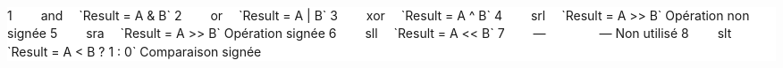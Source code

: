 <td markdown="span"></td>
</tr>

<tr>
<td style="text-align:center" markdown="span">1</td>
<td style="text-align:left" markdown="span">&emsp;&emsp;and</td>
<td markdown="span">&emsp;`Result = A & B`</td>
<td markdown="span"></td>
</tr>

<tr>
<td style="text-align:center" markdown="span">2</td>
<td style="text-align:left" markdown="span">&emsp;&emsp;or</td>
<td markdown="span">&emsp;`Result = A | B`</td>
<td markdown="span"></td>
</tr>

<tr>
<td style="text-align:center" markdown="span">3</td>
<td style="text-align:left" markdown="span">&emsp;&emsp;xor</td>
<td markdown="span">&emsp;`Result = A ^ B`</td>
<td markdown="span"></td>
</tr>

<tr>
<td style="text-align:center" markdown="span">4</td>
<td style="text-align:left" markdown="span">&emsp;&emsp;srl</td>
<td markdown="span">&emsp;`Result = A >> B`</td>
<td markdown="span">Opération non signée</td>
</tr>

<tr>
<td style="text-align:center" markdown="span">5</td>
<td style="text-align:left" markdown="span">&emsp;&emsp;sra</td>
<td markdown="span">&emsp;`Result = A >> B`</td>
<td markdown="span">Opération signée</td>
</tr>

<tr>
<td style="text-align:center" markdown="span">6</td>
<td style="text-align:left" markdown="span">&emsp;&emsp;sll</td>
<td markdown="span">&emsp;`Result = A << B`</td>
<td markdown="span"></td>
</tr>

<tr>
<td style="text-align:center" markdown="span">7</td>
<td style="text-align:left" markdown="span">&emsp;&emsp;&mdash;</td>
<td markdown="span">&emsp;&emsp;&emsp;&emsp;&mdash;</td>
<td markdown="span">Non utilisé</td>
</tr>

<tr>
<td style="text-align:center" markdown="span">8</td>
<td style="text-align:left" markdown="span">&emsp;&emsp;slt</td>
<td markdown="span">&emsp;`Result = A < B ? 1 : 0`</td>
<td markdown="span">Comparaison signée</td>
</tr>
